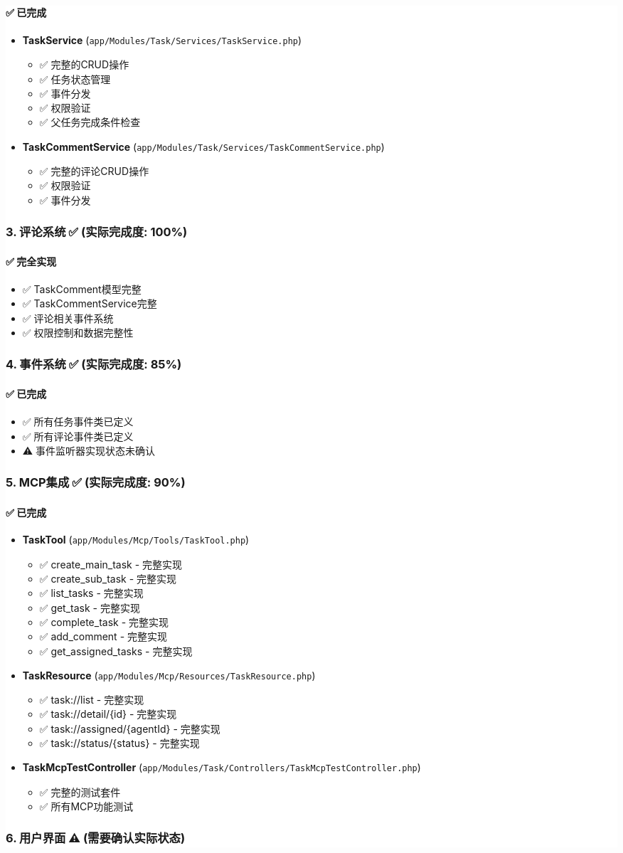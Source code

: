 #### ✅ 已完成
- **TaskService** (`app/Modules/Task/Services/TaskService.php`)
  - ✅ 完整的CRUD操作
  - ✅ 任务状态管理
  - ✅ 事件分发
  - ✅ 权限验证
  - ✅ 父任务完成条件检查

- **TaskCommentService** (`app/Modules/Task/Services/TaskCommentService.php`)
  - ✅ 完整的评论CRUD操作
  - ✅ 权限验证
  - ✅ 事件分发

### 3. 评论系统 ✅ (实际完成度: 100%)

#### ✅ 完全实现
- ✅ TaskComment模型完整
- ✅ TaskCommentService完整
- ✅ 评论相关事件系统
- ✅ 权限控制和数据完整性

### 4. 事件系统 ✅ (实际完成度: 85%)

#### ✅ 已完成
- ✅ 所有任务事件类已定义
- ✅ 所有评论事件类已定义
- ⚠️ 事件监听器实现状态未确认

### 5. MCP集成 ✅ (实际完成度: 90%)

#### ✅ 已完成
- **TaskTool** (`app/Modules/Mcp/Tools/TaskTool.php`)
  - ✅ create_main_task - 完整实现
  - ✅ create_sub_task - 完整实现
  - ✅ list_tasks - 完整实现
  - ✅ get_task - 完整实现
  - ✅ complete_task - 完整实现
  - ✅ add_comment - 完整实现
  - ✅ get_assigned_tasks - 完整实现

- **TaskResource** (`app/Modules/Mcp/Resources/TaskResource.php`)
  - ✅ task://list - 完整实现
  - ✅ task://detail/{id} - 完整实现
  - ✅ task://assigned/{agentId} - 完整实现
  - ✅ task://status/{status} - 完整实现

- **TaskMcpTestController** (`app/Modules/Task/Controllers/TaskMcpTestController.php`)
  - ✅ 完整的测试套件
  - ✅ 所有MCP功能测试

### 6. 用户界面 ⚠️ (需要确认实际状态)
